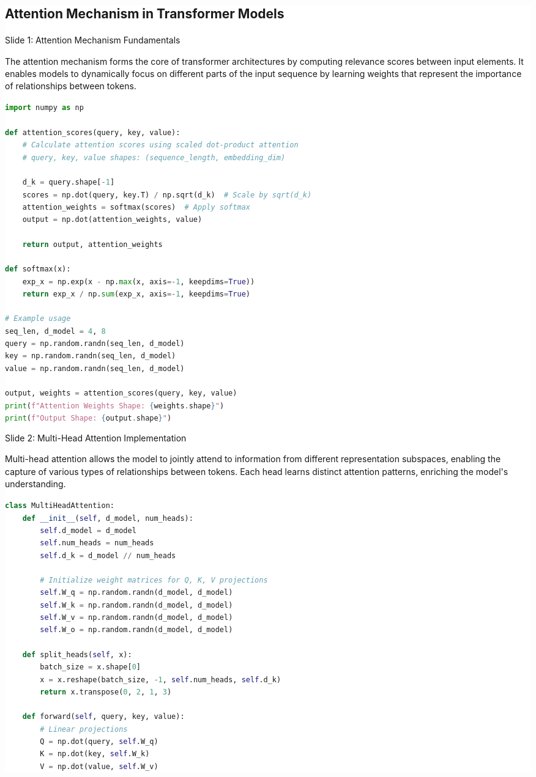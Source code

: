 ## Attention Mechanism in Transformer Models
Slide 1: Attention Mechanism Fundamentals

The attention mechanism forms the core of transformer architectures by computing relevance scores between input elements. It enables models to dynamically focus on different parts of the input sequence by learning weights that represent the importance of relationships between tokens.

```python
import numpy as np

def attention_scores(query, key, value):
    # Calculate attention scores using scaled dot-product attention
    # query, key, value shapes: (sequence_length, embedding_dim)
    
    d_k = query.shape[-1]
    scores = np.dot(query, key.T) / np.sqrt(d_k)  # Scale by sqrt(d_k)
    attention_weights = softmax(scores)  # Apply softmax
    output = np.dot(attention_weights, value)
    
    return output, attention_weights

def softmax(x):
    exp_x = np.exp(x - np.max(x, axis=-1, keepdims=True))
    return exp_x / np.sum(exp_x, axis=-1, keepdims=True)

# Example usage
seq_len, d_model = 4, 8
query = np.random.randn(seq_len, d_model)
key = np.random.randn(seq_len, d_model)
value = np.random.randn(seq_len, d_model)

output, weights = attention_scores(query, key, value)
print(f"Attention Weights Shape: {weights.shape}")
print(f"Output Shape: {output.shape}")
```

Slide 2: Multi-Head Attention Implementation

Multi-head attention allows the model to jointly attend to information from different representation subspaces, enabling the capture of various types of relationships between tokens. Each head learns distinct attention patterns, enriching the model's understanding.

```python
class MultiHeadAttention:
    def __init__(self, d_model, num_heads):
        self.d_model = d_model
        self.num_heads = num_heads
        self.d_k = d_model // num_heads
        
        # Initialize weight matrices for Q, K, V projections
        self.W_q = np.random.randn(d_model, d_model)
        self.W_k = np.random.randn(d_model, d_model)
        self.W_v = np.random.randn(d_model, d_model)
        self.W_o = np.random.randn(d_model, d_model)
    
    def split_heads(self, x):
        batch_size = x.shape[0]
        x = x.reshape(batch_size, -1, self.num_heads, self.d_k)
        return x.transpose(0, 2, 1, 3)
    
    def forward(self, query, key, value):
        # Linear projections
        Q = np.dot(query, self.W_q)
        K = np.dot(key, self.W_k)
        V = np.dot(value, self.W_v)
```